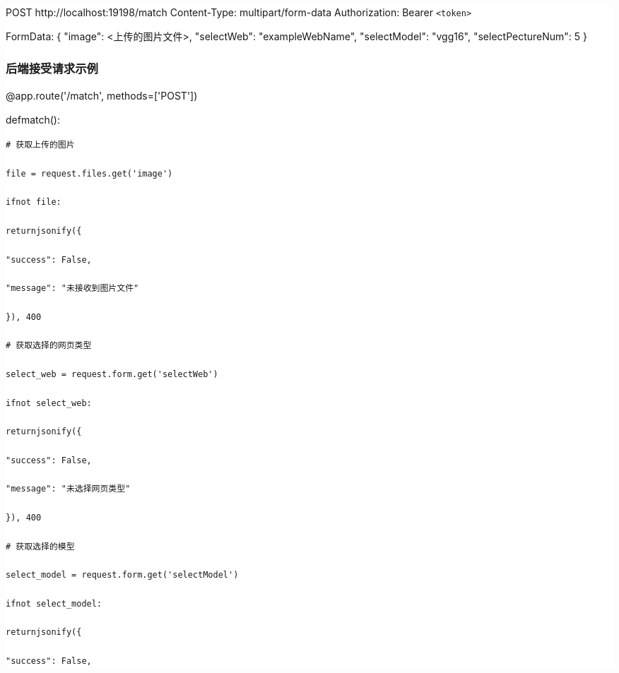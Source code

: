 
POST http://localhost:19198/match
Content-Type: multipart/form-data
Authorization: Bearer `<token>`

FormData:
{
  "image": <上传的图片文件>,
  "selectWeb": "exampleWebName",
  "selectModel": "vgg16",
  "selectPectureNum": 5
}

### 后端接受请求示例


@app.route('/match', methods=['POST'])

defmatch():

    # 获取上传的图片

    file = request.files.get('image')

    ifnot file:

    returnjsonify({

    "success": False,

    "message": "未接收到图片文件"

    }), 400

    # 获取选择的网页类型

    select_web = request.form.get('selectWeb')

    ifnot select_web:

    returnjsonify({

    "success": False,

    "message": "未选择网页类型"

    }), 400

    # 获取选择的模型

    select_model = request.form.get('selectModel')

    ifnot select_model:

    returnjsonify({

    "success": False,
